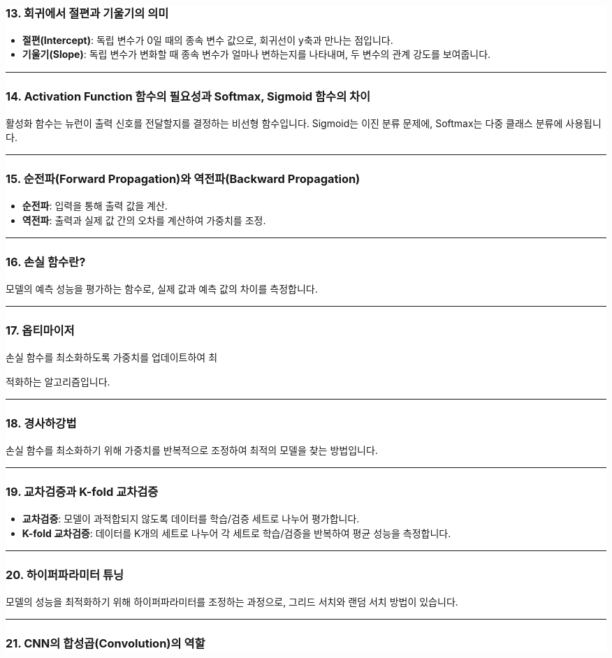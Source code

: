
### 13. 회귀에서 절편과 기울기의 의미

- **절편(Intercept)**: 독립 변수가 0일 때의 종속 변수 값으로, 회귀선이 y축과 만나는 점입니다.
- **기울기(Slope)**: 독립 변수가 변화할 때 종속 변수가 얼마나 변하는지를 나타내며, 두 변수의 관계 강도를 보여줍니다.

---

### 14. Activation Function 함수의 필요성과 Softmax, Sigmoid 함수의 차이

활성화 함수는 뉴런이 출력 신호를 전달할지를 결정하는 비선형 함수입니다. Sigmoid는 이진 분류 문제에, Softmax는 다중 클래스 분류에 사용됩니다.

---

### 15. 순전파(Forward Propagation)와 역전파(Backward Propagation)

- **순전파**: 입력을 통해 출력 값을 계산.
- **역전파**: 출력과 실제 값 간의 오차를 계산하여 가중치를 조정.

---

### 16. 손실 함수란?

모델의 예측 성능을 평가하는 함수로, 실제 값과 예측 값의 차이를 측정합니다.

---

### 17. 옵티마이저

손실 함수를 최소화하도록 가중치를 업데이트하여 최

적화하는 알고리즘입니다.

---

### 18. 경사하강법

손실 함수를 최소화하기 위해 가중치를 반복적으로 조정하여 최적의 모델을 찾는 방법입니다.

---

### 19. 교차검증과 K-fold 교차검증

- **교차검증**: 모델이 과적합되지 않도록 데이터를 학습/검증 세트로 나누어 평가합니다.
- **K-fold 교차검증**: 데이터를 K개의 세트로 나누어 각 세트로 학습/검증을 반복하여 평균 성능을 측정합니다.

---

### 20. 하이퍼파라미터 튜닝

모델의 성능을 최적화하기 위해 하이퍼파라미터를 조정하는 과정으로, 그리드 서치와 랜덤 서치 방법이 있습니다.

---

### 21. CNN의 합성곱(Convolution)의 역할
